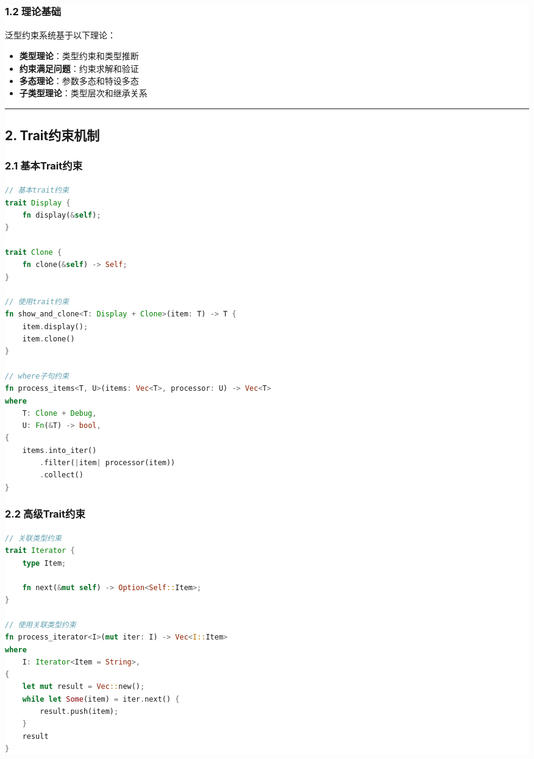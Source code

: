 
### 1.2 理论基础

泛型约束系统基于以下理论：

- **类型理论**：类型约束和类型推断
- **约束满足问题**：约束求解和验证
- **多态理论**：参数多态和特设多态
- **子类型理论**：类型层次和继承关系

---

## 2. Trait约束机制

### 2.1 基本Trait约束

```rust
// 基本trait约束
trait Display {
    fn display(&self);
}

trait Clone {
    fn clone(&self) -> Self;
}

// 使用trait约束
fn show_and_clone<T: Display + Clone>(item: T) -> T {
    item.display();
    item.clone()
}

// where子句约束
fn process_items<T, U>(items: Vec<T>, processor: U) -> Vec<T>
where
    T: Clone + Debug,
    U: Fn(&T) -> bool,
{
    items.into_iter()
        .filter(|item| processor(item))
        .collect()
}
```

### 2.2 高级Trait约束

```rust
// 关联类型约束
trait Iterator {
    type Item;
    
    fn next(&mut self) -> Option<Self::Item>;
}

// 使用关联类型约束
fn process_iterator<I>(mut iter: I) -> Vec<I::Item>
where
    I: Iterator<Item = String>,
{
    let mut result = Vec::new();
    while let Some(item) = iter.next() {
        result.push(item);
    }
    result
}
```